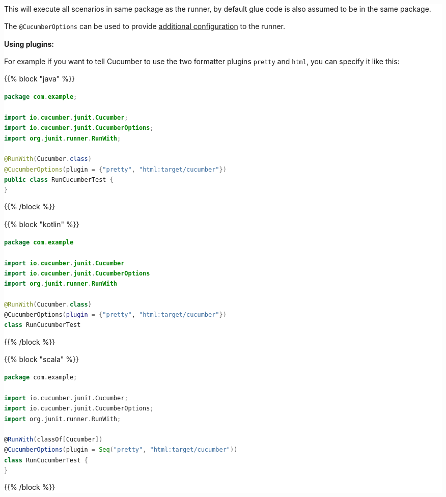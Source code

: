 This will execute all scenarios in same package as the runner, by default glue code is also assumed to be in the same
package.

The `@CucumberOptions` can be used to provide
[additional configuration](#list-configuration-options) to the runner.

**Using plugins:**

For example if you want to tell Cucumber to use the two formatter plugins `pretty` and `html`, you can specify it like this:

{{% block "java" %}}
```java
package com.example;

import io.cucumber.junit.Cucumber;
import io.cucumber.junit.CucumberOptions;
import org.junit.runner.RunWith;

@RunWith(Cucumber.class)
@CucumberOptions(plugin = {"pretty", "html:target/cucumber"})
public class RunCucumberTest {
}
```
{{% /block %}}

{{% block "kotlin" %}}
```kotlin
package com.example

import io.cucumber.junit.Cucumber
import io.cucumber.junit.CucumberOptions
import org.junit.runner.RunWith

@RunWith(Cucumber.class)
@CucumberOptions(plugin = {"pretty", "html:target/cucumber"})
class RunCucumberTest
```
{{% /block %}}

{{% block "scala" %}}
```scala
package com.example;

import io.cucumber.junit.Cucumber;
import io.cucumber.junit.CucumberOptions;
import org.junit.runner.RunWith;

@RunWith(classOf[Cucumber])
@CucumberOptions(plugin = Seq("pretty", "html:target/cucumber"))
class RunCucumberTest {
}
```
{{% /block %}}
